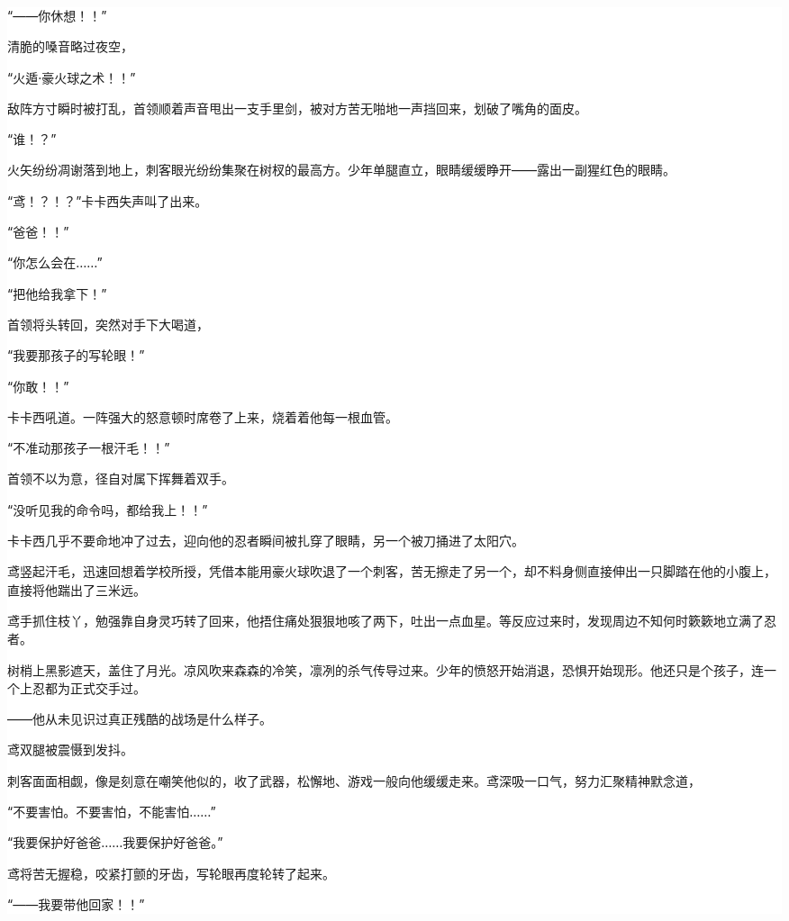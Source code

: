 

“——你休想！！”

清脆的嗓音略过夜空，

“火遁·豪火球之术！！”



敌阵方寸瞬时被打乱，首领顺着声音甩出一支手里剑，被对方苦无啪地一声挡回来，划破了嘴角的面皮。

“谁！？”

火矢纷纷凋谢落到地上，刺客眼光纷纷集聚在树杈的最高方。少年单腿直立，眼睛缓缓睁开——露出一副猩红色的眼睛。

“鸢！？！？”卡卡西失声叫了出来。

“爸爸！！”

“你怎么会在……”



“把他给我拿下！”

首领将头转回，突然对手下大喝道，

“我要那孩子的写轮眼！”



“你敢！！”

卡卡西吼道。一阵强大的怒意顿时席卷了上来，烧着着他每一根血管。

“不准动那孩子一根汗毛！！”



首领不以为意，径自对属下挥舞着双手。

“没听见我的命令吗，都给我上！！”



卡卡西几乎不要命地冲了过去，迎向他的忍者瞬间被扎穿了眼睛，另一个被刀捅进了太阳穴。

鸢竖起汗毛，迅速回想着学校所授，凭借本能用豪火球吹退了一个刺客，苦无擦走了另一个，却不料身侧直接伸出一只脚踏在他的小腹上，直接将他踹出了三米远。

鸢手抓住枝丫，勉强靠自身灵巧转了回来，他捂住痛处狠狠地咳了两下，吐出一点血星。等反应过来时，发现周边不知何时簌簌地立满了忍者。

树梢上黑影遮天，盖住了月光。凉风吹来森森的冷笑，凛冽的杀气传导过来。少年的愤怒开始消退，恐惧开始现形。他还只是个孩子，连一个上忍都为正式交手过。

——他从未见识过真正残酷的战场是什么样子。

鸢双腿被震慑到发抖。

刺客面面相觑，像是刻意在嘲笑他似的，收了武器，松懈地、游戏一般向他缓缓走来。鸢深吸一口气，努力汇聚精神默念道，



“不要害怕。不要害怕，不能害怕……”

“我要保护好爸爸……我要保护好爸爸。”

鸢将苦无握稳，咬紧打颤的牙齿，写轮眼再度轮转了起来。

“——我要带他回家！！”
